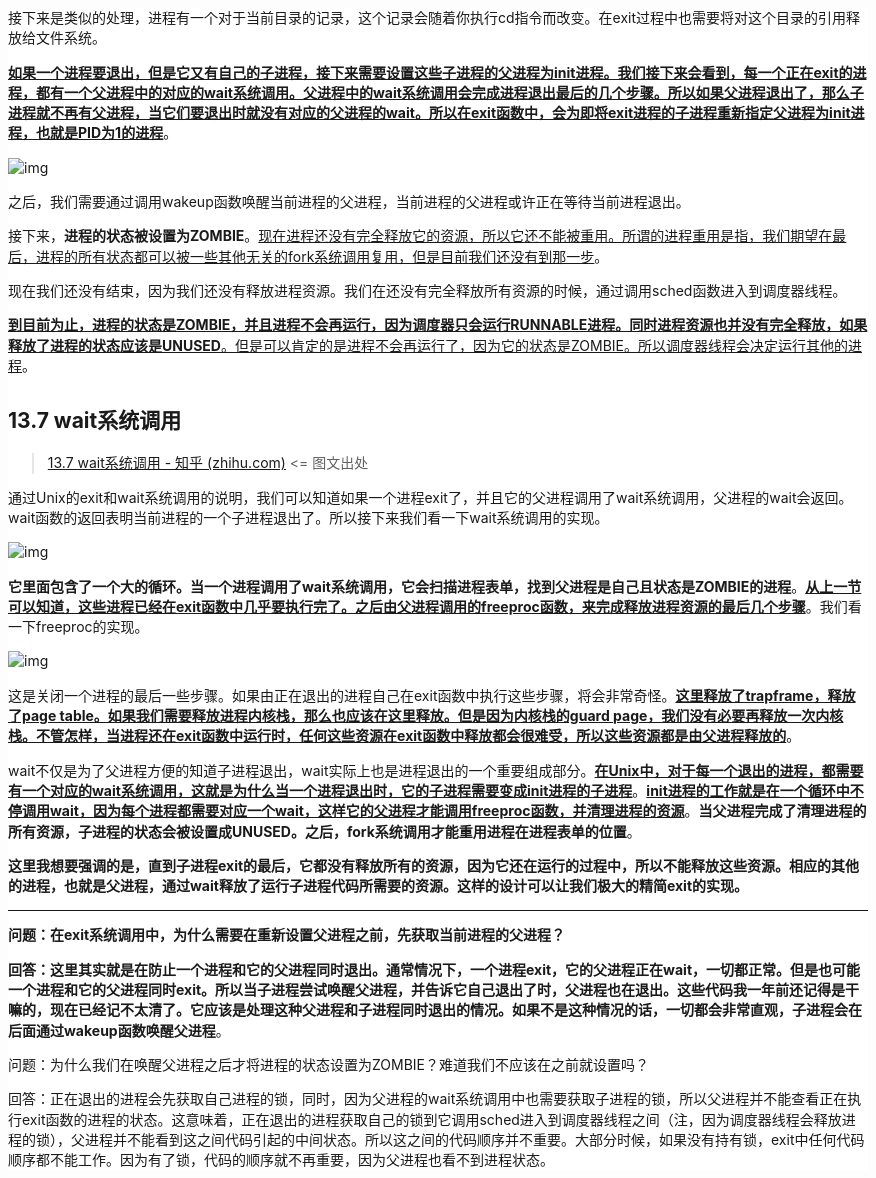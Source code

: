 ​	接下来是类似的处理，进程有一个对于当前目录的记录，这个记录会随着你执行cd指令而改变。在exit过程中也需要将对这个目录的引用释放给文件系统。

​	**<u>如果一个进程要退出，但是它又有自己的子进程，接下来需要设置这些子进程的父进程为init进程。我们接下来会看到，每一个正在exit的进程，都有一个父进程中的对应的wait系统调用。父进程中的wait系统调用会完成进程退出最后的几个步骤。所以如果父进程退出了，那么子进程就不再有父进程，当它们要退出时就没有对应的父进程的wait。所以在exit函数中，会为即将exit进程的子进程重新指定父进程为init进程，也就是PID为1的进程</u>**。

![img](https://pic1.zhimg.com/80/v2-206c1de963a6923d60717bcb889b9890_1440w.webp)

​	之后，我们需要通过调用wakeup函数唤醒当前进程的父进程，当前进程的父进程或许正在等待当前进程退出。

​	接下来，**进程的状态被设置为ZOMBIE**。<u>现在进程还没有完全释放它的资源，所以它还不能被重用。所谓的进程重用是指，我们期望在最后，进程的所有状态都可以被一些其他无关的fork系统调用复用，但是目前我们还没有到那一步</u>。

​	现在我们还没有结束，因为我们还没有释放进程资源。我们在还没有完全释放所有资源的时候，通过调用sched函数进入到调度器线程。

​	<u>**到目前为止，进程的状态是ZOMBIE，并且进程不会再运行，因为调度器只会运行RUNNABLE进程。同时进程资源也并没有完全释放，如果释放了进程的状态应该是UNUSED**。但是可以肯定的是进程不会再运行了，因为它的状态是ZOMBIE。所以调度器线程会决定运行其他的进程</u>。

## 13.7 wait系统调用

> [13.7 wait系统调用 - 知乎 (zhihu.com)](https://zhuanlan.zhihu.com/p/349779902) <= 图文出处

​	通过Unix的exit和wait系统调用的说明，我们可以知道如果一个进程exit了，并且它的父进程调用了wait系统调用，父进程的wait会返回。wait函数的返回表明当前进程的一个子进程退出了。所以接下来我们看一下wait系统调用的实现。

![img](https://pic2.zhimg.com/80/v2-57c2c7e0d2763f71920a3c7d27856ea1_1440w.webp)

​	**它里面包含了一个大的循环。当一个进程调用了wait系统调用，它会扫描进程表单，找到父进程是自己且状态是ZOMBIE的进程**。<u>**从上一节可以知道，这些进程已经在exit函数中几乎要执行完了。之后由父进程调用的freeproc函数，来完成释放进程资源的最后几个步骤**</u>。我们看一下freeproc的实现。

![img](https://pic3.zhimg.com/80/v2-63b07c0e3d4542f6071fad46d8bb3eb6_1440w.webp)

​	这是关闭一个进程的最后一些步骤。如果由正在退出的进程自己在exit函数中执行这些步骤，将会非常奇怪。**<u>这里释放了trapframe，释放了page table。如果我们需要释放进程内核栈，那么也应该在这里释放。但是因为内核栈的guard page，我们没有必要再释放一次内核栈。不管怎样，当进程还在exit函数中运行时，任何这些资源在exit函数中释放都会很难受，所以这些资源都是由父进程释放的</u>**。

​	wait不仅是为了父进程方便的知道子进程退出，wait实际上也是进程退出的一个重要组成部分。**<u>在Unix中，对于每一个退出的进程，都需要有一个对应的wait系统调用，这就是为什么当一个进程退出时，它的子进程需要变成init进程的子进程</u>**。**<u>init进程的工作就是在一个循环中不停调用wait，因为每个进程都需要对应一个wait，这样它的父进程才能调用freeproc函数，并清理进程的资源</u>**。
​	**当父进程完成了清理进程的所有资源，子进程的状态会被设置成UNUSED。之后，fork系统调用才能重用进程在进程表单的位置**。

​	**这里我想要强调的是，直到子进程exit的最后，它都没有释放所有的资源，因为它还在运行的过程中，所以不能释放这些资源。相应的其他的进程，也就是父进程，通过wait释放了运行子进程代码所需要的资源。这样的设计可以让我们极大的精简exit的实现。**

---

**问题：在exit系统调用中，为什么需要在重新设置父进程之前，先获取当前进程的父进程？**

**回答：这里其实就是在防止一个进程和它的父进程同时退出。通常情况下，一个进程exit，它的父进程正在wait，一切都正常。但是也可能一个进程和它的父进程同时exit。所以当子进程尝试唤醒父进程，并告诉它自己退出了时，父进程也在退出。这些代码我一年前还记得是干嘛的，现在已经记不太清了。它应该是处理这种父进程和子进程同时退出的情况。如果不是这种情况的话，一切都会非常直观，子进程会在后面通过wakeup函数唤醒父进程**。

问题：为什么我们在唤醒父进程之后才将进程的状态设置为ZOMBIE？难道我们不应该在之前就设置吗？

回答：正在退出的进程会先获取自己进程的锁，同时，因为父进程的wait系统调用中也需要获取子进程的锁，所以父进程并不能查看正在执行exit函数的进程的状态。这意味着，正在退出的进程获取自己的锁到它调用sched进入到调度器线程之间（注，因为调度器线程会释放进程的锁），父进程并不能看到这之间代码引起的中间状态。所以这之间的代码顺序并不重要。大部分时候，如果没有持有锁，exit中任何代码顺序都不能工作。因为有了锁，代码的顺序就不再重要，因为父进程也看不到进程状态。
